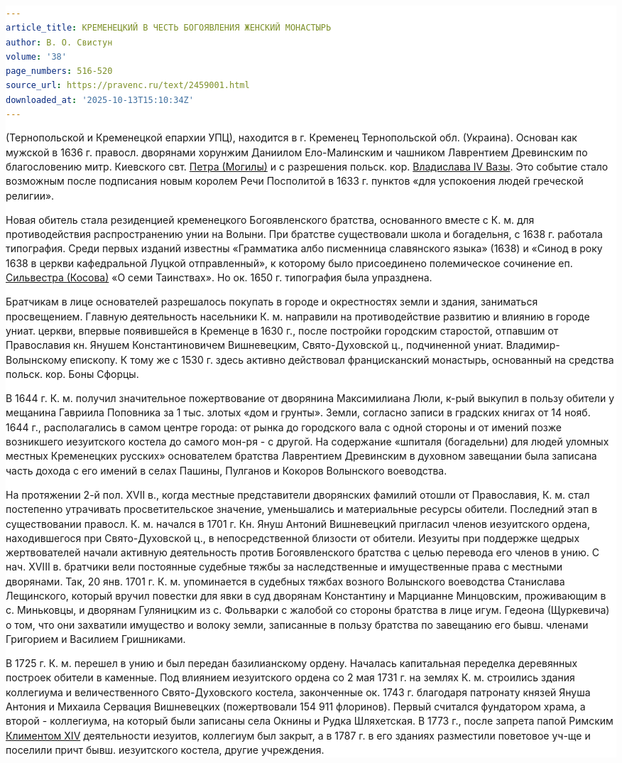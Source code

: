 ```yaml
---
article_title: КРЕМЕНЕЦКИЙ В ЧЕСТЬ БОГОЯВЛЕНИЯ ЖЕНСКИЙ МОНАСТЫРЬ
author: В. О. Свистун
volume: '38'
page_numbers: 516-520
source_url: https://pravenc.ru/text/2459001.html
downloaded_at: '2025-10-13T15:10:34Z'
---
```


(Тернопольской и Кременецкой епархии УПЦ), находится в г. Кременец Тернопольской обл. (Украина). Основан как мужской в 1636 г. правосл. дворянами хорунжим Даниилом Ело-Малинским и чашником Лаврентием Древинским по благословению митр. Киевского свт. [Петра (Могилы)](https://pravenc.ru/text/Петр.html) и с разрешения польск. кор. [Владислава IV Вазы](<https://pravenc.ru/text/Владислава IV Вазы.html>). Это событие стало возможным после подписания новым королем Речи Посполитой в 1633 г. пунктов «для успокоения людей греческой религии».

Новая обитель стала резиденцией кременецкого Богоявленского братства, основанного вместе с К. м. для противодействия распространению унии на Волыни. При братстве существовали школа и богадельня, с 1638 г. работала типография. Среди первых изданий известны «Грамматика албо писменница славянского языка» (1638) и «Синод в року 1638 в церкви кафедральной Луцкой отправленный», к которому было присоединено полемическое сочинение еп. [Сильвестра (Косова)](<https://pravenc.ru/text/Сильвестра (Косова).html>) «О семи Таинствах». Но ок. 1650 г. типография была упразднена.

Братчикам в лице основателей разрешалось покупать в городе и окрестностях земли и здания, заниматься просвещением. Главную деятельность насельники К. м. направили на противодействие развитию и влиянию в городе униат. церкви, впервые появившейся в Кременце в 1630 г., после постройки городским старостой, отпавшим от Православия кн. Янушем Константиновичем Вишневецким, Свято-Духовской ц., подчиненной униат. Владимир-Волынскому епископу. К тому же с 1530 г. здесь активно действовал францисканский монастырь, основанный на средства польск. кор. Боны Сфорцы.

В 1644 г. К. м. получил значительное пожертвование от дворянина Максимилиана Люли, к-рый выкупил в пользу обители у мещанина Гавриила Поповника за 1 тыс. злотых «дом и грунты». Земли, согласно записи в градских книгах от 14 нояб. 1644 г., располагались в самом центре города: от рынка до городского вала с одной стороны и от имений позже возникшего иезуитского костела до самого мон-ря - с другой. На содержание «шпиталя (богадельни) для людей уломных местных Кременецких русских» основателем братства Лаврентием Древинским в духовном завещании была записана часть дохода с его имений в селах Пашины, Пулганов и Кокоров Волынского воеводства.

На протяжении 2-й пол. XVII в., когда местные представители дворянских фамилий отошли от Православия, К. м. стал постепенно утрачивать просветительское значение, уменьшались и материальные ресурсы обители. Последний этап в существовании правосл. К. м. начался в 1701 г. Кн. Януш Антоний Вишневецкий пригласил членов иезуитского ордена, находившегося при Свято-Духовской ц., в непосредственной близости от обители. Иезуиты при поддержке щедрых жертвователей начали активную деятельность против Богоявленского братства с целью перевода его членов в унию. С нач. XVIII в. братчики вели постоянные судебные тяжбы за наследственные и имущественные права с местными дворянами. Так, 20 янв. 1701 г. К. м. упоминается в судебных тяжбах возного Волынского воеводства Станислава Лещинского, который вручил повестки для явки в суд дворянам Константину и Марцианне Минцовским, проживающим в с. Миньковцы, и дворянам Гуляницким из с. Фольварки с жалобой со стороны братства в лице игум. Гедеона (Щуркевича) о том, что они захватили имущество и волоку земли, записанные в пользу братства по завещанию его бывш. членами Григорием и Василием Гришниками.

В 1725 г. К. м. перешел в унию и был передан базилианскому ордену. Началась капитальная переделка деревянных построек обители в каменные. Под влиянием иезуитского ордена со 2 мая 1731 г. на землях К. м. строились здания коллегиума и величественного Свято-Духовского костела, законченные ок. 1743 г. благодаря патронату князей Януша Антония и Михаила Сервация Вишневецких (пожертвовали 154 911 флоринов). Первый считался фундатором храма, а второй - коллегиума, на который были записаны села Окнины и Рудка Шляхетская. В 1773 г., после запрета папой Римским [Климентом XIV](<https://pravenc.ru/text/Климентом XIV.html>) деятельности иезуитов, коллегиум был закрыт, а в 1787 г. в его зданиях разместили поветовое уч-ще и поселили причт бывш. иезуитского костела, другие учреждения.
